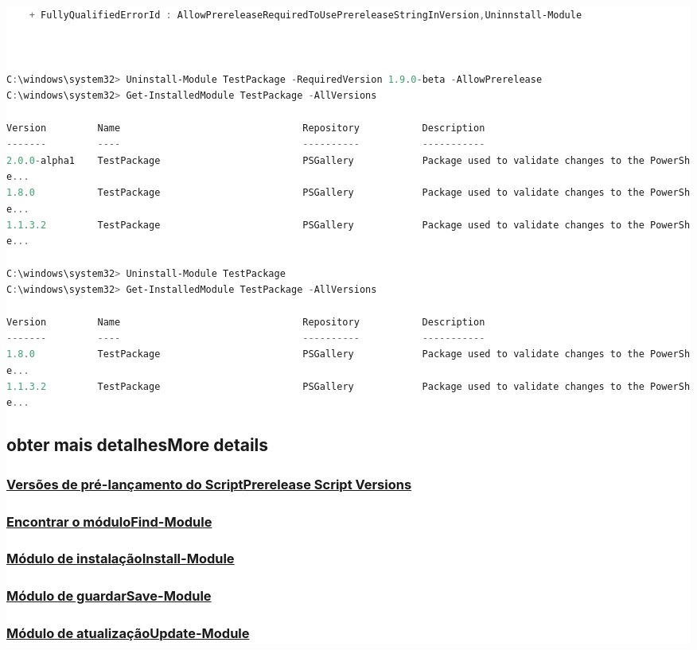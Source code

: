 ``` powershell
    + FullyQualifiedErrorId : AllowPrereleaseRequiredToUsePrereleaseStringInVersion,Uninnstall-Module



C:\windows\system32> Uninstall-Module TestPackage -RequiredVersion 1.9.0-beta -AllowPrerelease
C:\windows\system32> Get-InstalledModule TestPackage -AllVersions

Version         Name                                Repository           Description
-------         ----                                ----------           -----------
2.0.0-alpha1    TestPackage                         PSGallery            Package used to validate changes to the PowerShe...
1.8.0           TestPackage                         PSGallery            Package used to validate changes to the PowerShe...
1.1.3.2         TestPackage                         PSGallery            Package used to validate changes to the PowerShe...

C:\windows\system32> Uninstall-Module TestPackage
C:\windows\system32> Get-InstalledModule TestPackage -AllVersions

Version         Name                                Repository           Description
-------         ----                                ----------           -----------
1.8.0           TestPackage                         PSGallery            Package used to validate changes to the PowerShe...
1.1.3.2         TestPackage                         PSGallery            Package used to validate changes to the PowerShe...


```



## <a name="more-details"></a><span data-ttu-id="c09cb-161">obter mais detalhes</span><span class="sxs-lookup"><span data-stu-id="c09cb-161">More details</span></span>
### <a name="prerelease-script-versionsscriptprereleasescriptmd"></a>[<span data-ttu-id="c09cb-162">Versões de pré-lançamento do Script</span><span class="sxs-lookup"><span data-stu-id="c09cb-162">Prerelease Script Versions</span></span>](../script/PrereleaseScript.md)
### <a name="find-modulepsgetfind-modulemd"></a>[<span data-ttu-id="c09cb-163">Encontrar o módulo</span><span class="sxs-lookup"><span data-stu-id="c09cb-163">Find-Module</span></span>](./psget_find-module.md)
### <a name="install-modulepsgetinstall-modulemd"></a>[<span data-ttu-id="c09cb-164">Módulo de instalação</span><span class="sxs-lookup"><span data-stu-id="c09cb-164">Install-Module</span></span>](./psget_install-module.md)
### <a name="save-modulepsgetsave-modulemd"></a>[<span data-ttu-id="c09cb-165">Módulo de guardar</span><span class="sxs-lookup"><span data-stu-id="c09cb-165">Save-Module</span></span>](./psget_save-module.md)
### <a name="update-modulepsgetupdate-modulemd"></a>[<span data-ttu-id="c09cb-166">Módulo de atualização</span><span class="sxs-lookup"><span data-stu-id="c09cb-166">Update-Module</span></span>](./psget_update-module.md)